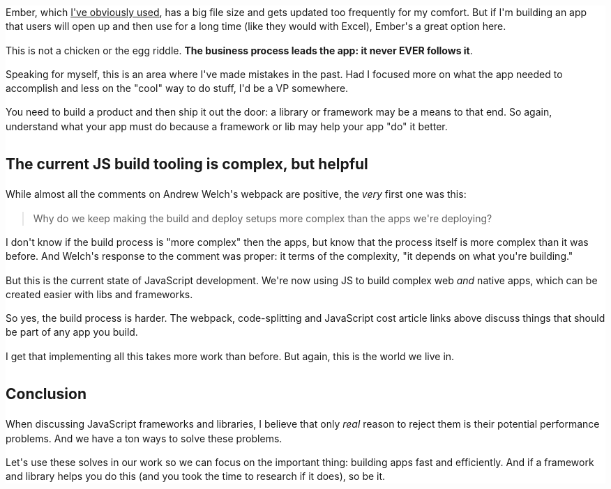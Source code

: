 Ember, which <a href="https://www.lynda.com/Emberjs-tutorials/Up-Running-Emberjs/178116-2.html">I've obviously used</a>, has a big file size and gets updated too frequently for my comfort. But if I'm building an app that users will open up and then use for a long time (like they would with Excel), Ember's a great option here.

This is not a chicken or the egg riddle. <strong>The business process leads the app: it never EVER follows it</strong>.

Speaking for myself, this is an area where I've made mistakes in the past. Had I focused more on what the app needed to accomplish and less on the "cool" way to do stuff, I'd be a VP somewhere.

You need to build a product and then ship it out the door: a library or framework may be a means to that end. So again, understand what your app must do because a framework or lib may help your app "do" it better.

<h2>The current JS build tooling is complex, but helpful</h2>
While almost all the comments on Andrew Welch's webpack are positive, the <em>very</em> first one was this:
<blockquote class="content--blockquote-margin">
Why do we keep making the build and deploy setups more complex than the apps we're deploying?
</blockquote>
I don't know if the build process is "more complex" then the apps, but know that the process itself is more complex than it was before. And Welch's response to the comment was proper: it terms of the complexity, "it depends on what you're building."

But this is the current state of JavaScript development. We're now using JS to build complex web <em>and</em> native apps, which can be created easier with libs and frameworks.

So yes, the build process is harder. The webpack, code-splitting and JavaScript cost article links above discuss things that should be part of any app you build.

I get that implementing all this takes more work than before. But again, this is the world we live in.

<h2>Conclusion</h2>
When discussing JavaScript frameworks and libraries, I believe that only <em>real</em> reason to reject them is their potential performance problems. And we have a ton ways to solve these problems.

Let's use these solves in our work so we can focus on the important thing: building apps fast and efficiently. And if a framework and library helps you do this (and you took the time to research if it does), so be it.

